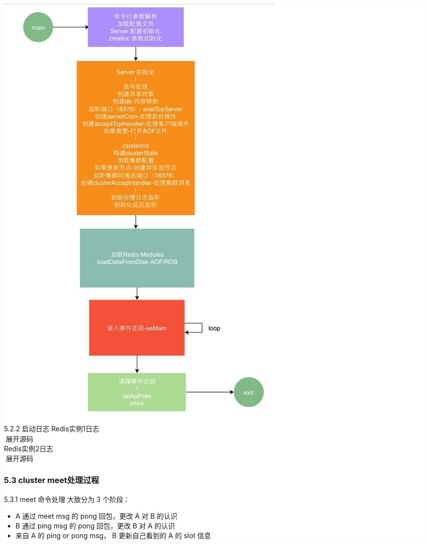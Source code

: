 ![img1](./images/img1.jpg)

5.2.2 启动日志
Redis实例1日志  
 展开源码  
Redis实例2日志  
 展开源码  


### 5.3 cluster meet处理过程
5.3.1 meet 命令处理
大致分为 3 个阶段：
- A 通过 meet msg 的 pong 回包，更改 A 对 B 的认识
- B 通过 ping msg 的 pong 回包，更改 B 对 A 的认识
- 来自 A 的 ping or pong msg， B 更新自己看到的 A 的 slot 信息
